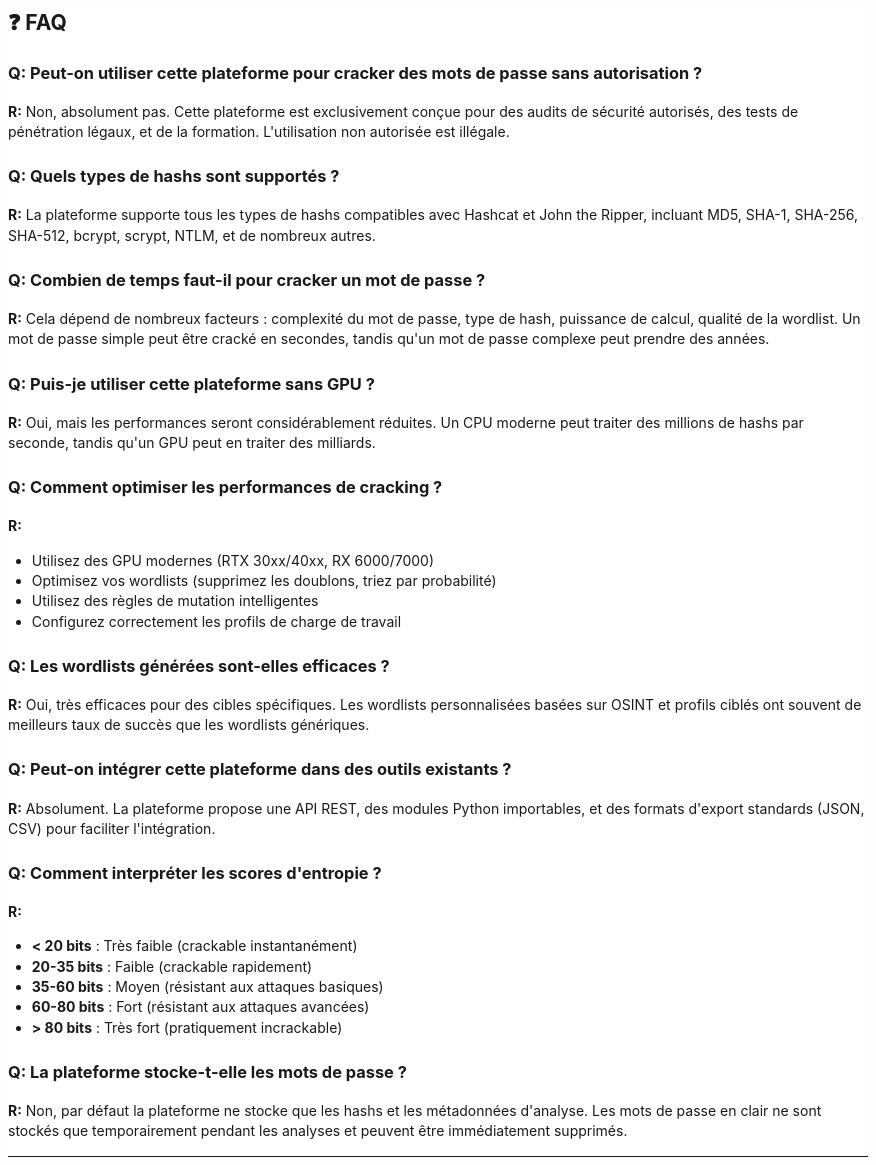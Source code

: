 
## ❓ FAQ

### **Q: Peut-on utiliser cette plateforme pour cracker des mots de passe sans autorisation ?**
**R:** Non, absolument pas. Cette plateforme est exclusivement conçue pour des audits de sécurité autorisés, des tests de pénétration légaux, et de la formation. L'utilisation non autorisée est illégale.

### **Q: Quels types de hashs sont supportés ?**
**R:** La plateforme supporte tous les types de hashs compatibles avec Hashcat et John the Ripper, incluant MD5, SHA-1, SHA-256, SHA-512, bcrypt, scrypt, NTLM, et de nombreux autres.

### **Q: Combien de temps faut-il pour cracker un mot de passe ?**
**R:** Cela dépend de nombreux facteurs : complexité du mot de passe, type de hash, puissance de calcul, qualité de la wordlist. Un mot de passe simple peut être cracké en secondes, tandis qu'un mot de passe complexe peut prendre des années.

### **Q: Puis-je utiliser cette plateforme sans GPU ?**
**R:** Oui, mais les performances seront considérablement réduites. Un CPU moderne peut traiter des millions de hashs par seconde, tandis qu'un GPU peut en traiter des milliards.

### **Q: Comment optimiser les performances de cracking ?**
**R:** 
- Utilisez des GPU modernes (RTX 30xx/40xx, RX 6000/7000)
- Optimisez vos wordlists (supprimez les doublons, triez par probabilité)
- Utilisez des règles de mutation intelligentes
- Configurez correctement les profils de charge de travail

### **Q: Les wordlists générées sont-elles efficaces ?**
**R:** Oui, très efficaces pour des cibles spécifiques. Les wordlists personnalisées basées sur OSINT et profils ciblés ont souvent de meilleurs taux de succès que les wordlists génériques.

### **Q: Peut-on intégrer cette plateforme dans des outils existants ?**
**R:** Absolument. La plateforme propose une API REST, des modules Python importables, et des formats d'export standards (JSON, CSV) pour faciliter l'intégration.

### **Q: Comment interpréter les scores d'entropie ?**
**R:**
- **< 20 bits** : Très faible (crackable instantanément)
- **20-35 bits** : Faible (crackable rapidement)
- **35-60 bits** : Moyen (résistant aux attaques basiques)
- **60-80 bits** : Fort (résistant aux attaques avancées)
- **> 80 bits** : Très fort (pratiquement incrackable)

### **Q: La plateforme stocke-t-elle les mots de passe ?**
**R:** Non, par défaut la plateforme ne stocke que les hashs et les métadonnées d'analyse. Les mots de passe en clair ne sont stockés que temporairement pendant les analyses et peuvent être immédiatement supprimés.

---
